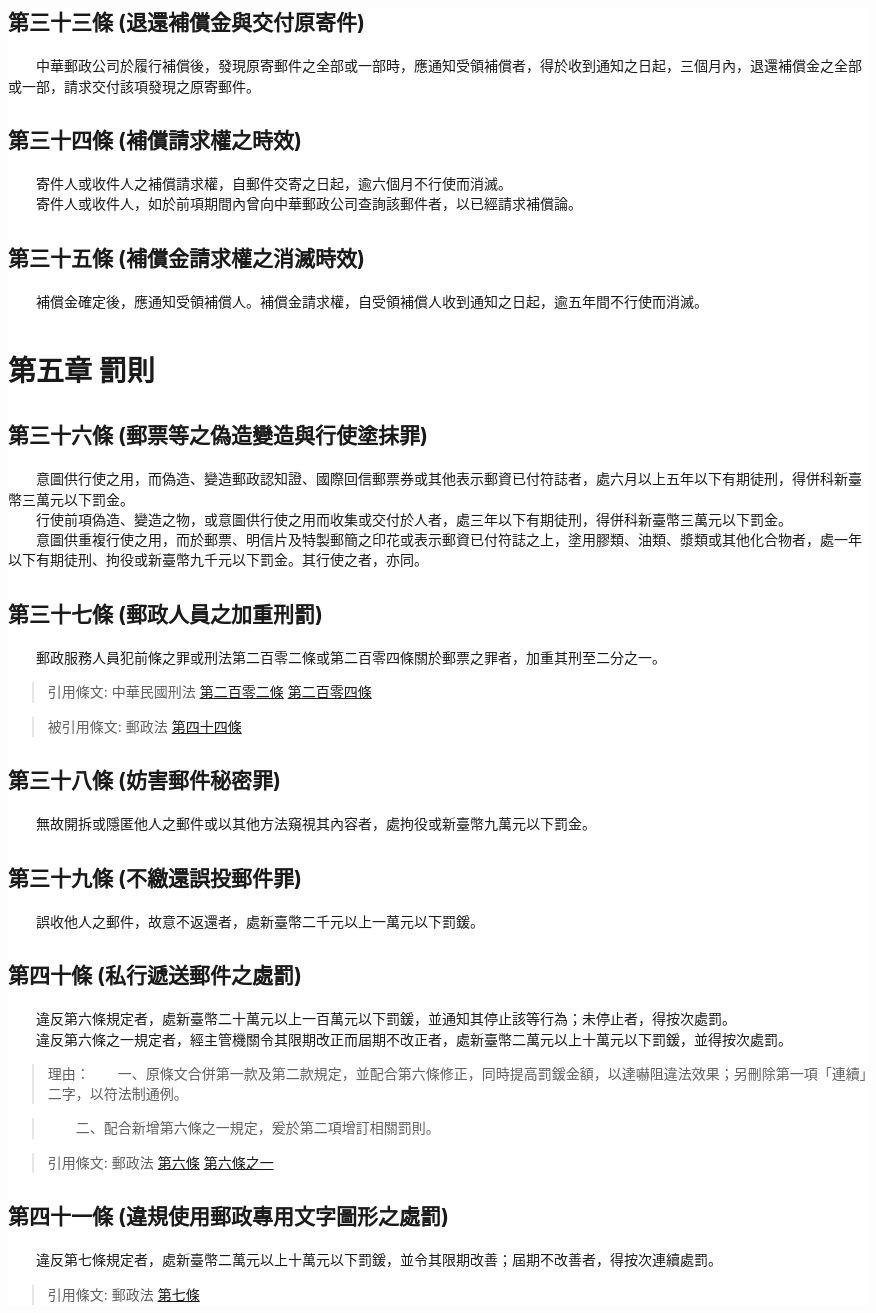 
第三十三條 (退還補償金與交付原寄件)
-----------------------------------
　　中華郵政公司於履行補償後，發現原寄郵件之全部或一部時，應通知受領補償者，得於收到通知之日起，三個月內，退還補償金之全部或一部，請求交付該項發現之原寄郵件。  


第三十四條 (補償請求權之時效)
-----------------------------
　　寄件人或收件人之補償請求權，自郵件交寄之日起，逾六個月不行使而消滅。  
　　寄件人或收件人，如於前項期間內曾向中華郵政公司查詢該郵件者，以已經請求補償論。  


第三十五條 (補償金請求權之消滅時效)
-----------------------------------
　　補償金確定後，應通知受領補償人。補償金請求權，自受領補償人收到通知之日起，逾五年間不行使而消滅。  


第五章 罰則
===========
第三十六條 (郵票等之偽造變造與行使塗抹罪)
-----------------------------------------
　　意圖供行使之用，而偽造、變造郵政認知證、國際回信郵票券或其他表示郵資已付符誌者，處六月以上五年以下有期徒刑，得併科新臺幣三萬元以下罰金。  
　　行使前項偽造、變造之物，或意圖供行使之用而收集或交付於人者，處三年以下有期徒刑，得併科新臺幣三萬元以下罰金。  
　　意圖供重複行使之用，而於郵票、明信片及特製郵簡之印花或表示郵資已付符誌之上，塗用膠類、油類、漿類或其他化合物者，處一年以下有期徒刑、拘役或新臺幣九千元以下罰金。其行使之者，亦同。  


第三十七條 (郵政人員之加重刑罰)
-------------------------------
　　郵政服務人員犯前條之罪或刑法第二百零二條或第二百零四條關於郵票之罪者，加重其刑至二分之一。  
> 引用條文: 中華民國刑法 [第二百零二條](../../法務/刑事/中華民國刑法.md#第二百零二條-) [第二百零四條](../../法務/刑事/中華民國刑法.md#第二百零四條-)

> 被引用條文: 郵政法 [第四十四條](../../交通建設/郵政/郵政法.md#第四十四條-輔助載運郵件者之準用)



第三十八條 (妨害郵件秘密罪)
---------------------------
　　無故開拆或隱匿他人之郵件或以其他方法窺視其內容者，處拘役或新臺幣九萬元以下罰金。  


第三十九條 (不繳還誤投郵件罪)
-----------------------------
　　誤收他人之郵件，故意不返還者，處新臺幣二千元以上一萬元以下罰鍰。  


第四十條 (私行遞送郵件之處罰)
-----------------------------
　　違反第六條規定者，處新臺幣二十萬元以上一百萬元以下罰鍰，並通知其停止該等行為；未停止者，得按次處罰。  
　　違反第六條之一規定者，經主管機關令其限期改正而屆期不改正者，處新臺幣二萬元以上十萬元以下罰鍰，並得按次處罰。  
> 理由：　　一、原條文合併第一款及第二款規定，並配合第六條修正，同時提高罰鍰金額，以達嚇阻違法效果；另刪除第一項「連續」二字，以符法制通例。

> 　　二、配合新增第六條之一規定，爰於第二項增訂相關罰則。

> 引用條文: 郵政法 [第六條](../../交通建設/郵政/郵政法.md#第六條-郵政不得私營原則) [第六條之一](../../交通建設/郵政/郵政法.md#第六條之一)



第四十一條 (違規使用郵政專用文字圖形之處罰)
-------------------------------------------
　　違反第七條規定者，處新臺幣二萬元以上十萬元以下罰鍰，並令其限期改善；屆期不改善者，得按次連續處罰。  
> 引用條文: 郵政法 [第七條](../../交通建設/郵政/郵政法.md#第七條-文字、圖形等之專用)
